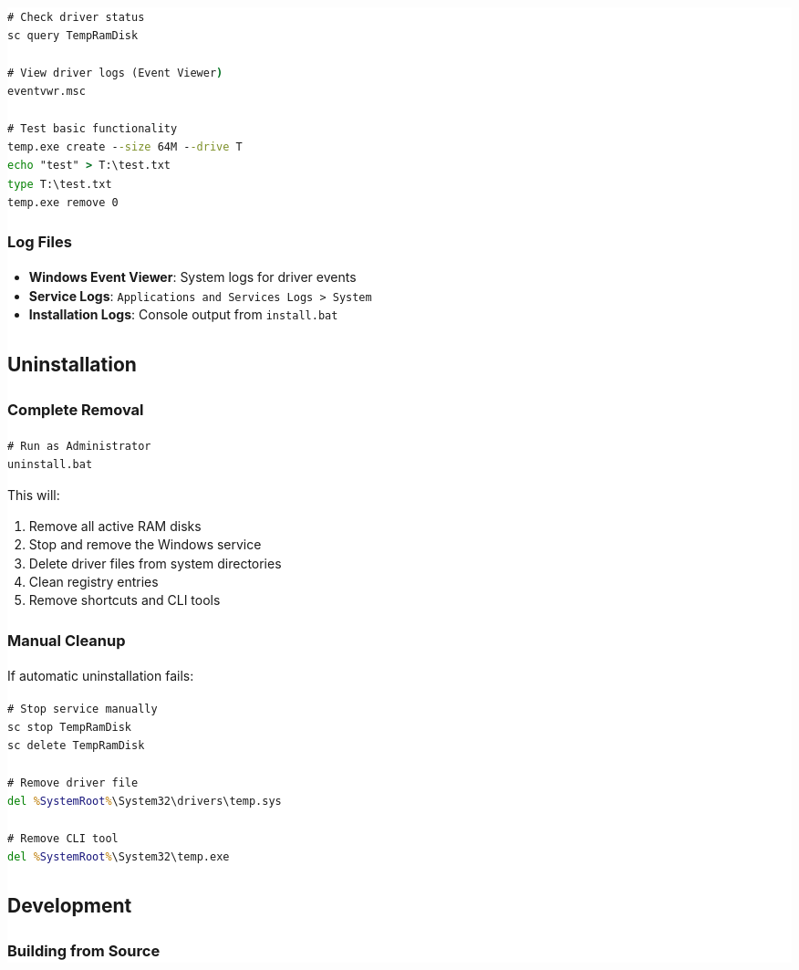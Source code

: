 ```cmd
# Check driver status
sc query TempRamDisk

# View driver logs (Event Viewer)
eventvwr.msc

# Test basic functionality
temp.exe create --size 64M --drive T
echo "test" > T:\test.txt
type T:\test.txt
temp.exe remove 0
```

### Log Files
- **Windows Event Viewer**: System logs for driver events
- **Service Logs**: `Applications and Services Logs > System`
- **Installation Logs**: Console output from `install.bat`

## Uninstallation

### Complete Removal
```batch
# Run as Administrator
uninstall.bat
```

This will:
1. Remove all active RAM disks
2. Stop and remove the Windows service
3. Delete driver files from system directories
4. Clean registry entries
5. Remove shortcuts and CLI tools

### Manual Cleanup
If automatic uninstallation fails:

```cmd
# Stop service manually
sc stop TempRamDisk
sc delete TempRamDisk

# Remove driver file
del %SystemRoot%\System32\drivers\temp.sys

# Remove CLI tool
del %SystemRoot%\System32\temp.exe
```

## Development

### Building from Source
